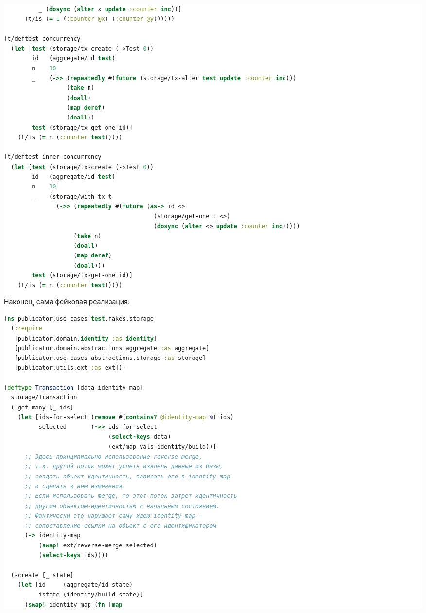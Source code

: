 ```clojure
          _ (dosync (alter x update :counter inc))]
      (t/is (= 1 (:counter @x) (:counter @y))))))

(t/deftest concurrency
  (let [test (storage/tx-create (->Test 0))
        id   (aggregate/id test)
        n    10
        _    (->> (repeatedly #(future (storage/tx-alter test update :counter inc)))
                  (take n)
                  (doall)
                  (map deref)
                  (doall))
        test (storage/tx-get-one id)]
    (t/is (= n (:counter test)))))

(t/deftest inner-concurrency
  (let [test (storage/tx-create (->Test 0))
        id   (aggregate/id test)
        n    10
        _    (storage/with-tx t
               (->> (repeatedly #(future (as-> id <>
                                           (storage/get-one t <>)
                                           (dosync (alter <> update :counter inc)))))
                    (take n)
                    (doall)
                    (map deref)
                    (doall)))
        test (storage/tx-get-one id)]
    (t/is (= n (:counter test)))))
```

Наконец, сама фейковая реализация:

```clojure
(ns publicator.use-cases.test.fakes.storage
  (:require
   [publicator.domain.identity :as identity]
   [publicator.domain.abstractions.aggregate :as aggregate]
   [publicator.use-cases.abstractions.storage :as storage]
   [publicator.utils.ext :as ext]))

(deftype Transaction [data identity-map]
  storage/Transaction
  (-get-many [_ ids]
    (let [ids-for-select (remove #(contains? @identity-map %) ids)
          selected       (->> ids-for-select
                              (select-keys data)
                              (ext/map-vals identity/build))]
      ;; Здесь принципиально использование reverse-merge,
      ;; т.к. другой поток может успеть извлечь данные из базы,
      ;; создать объект-идентичность, записать его в identity map
      ;; и сделать в нем изменения.
      ;; Если использовать merge, то этот поток затрет идентичность
      ;; другим объектом-идентичностью с начальным состоянием.
      ;; Фактически это нарушает саму идею identity-map -
      ;; сопоставление ссылки на объект с его идентификатором
      (-> identity-map
          (swap! ext/reverse-merge selected)
          (select-keys ids))))

  (-create [_ state]
    (let [id     (aggregate/id state)
          istate (identity/build state)]
      (swap! identity-map (fn [map]
```